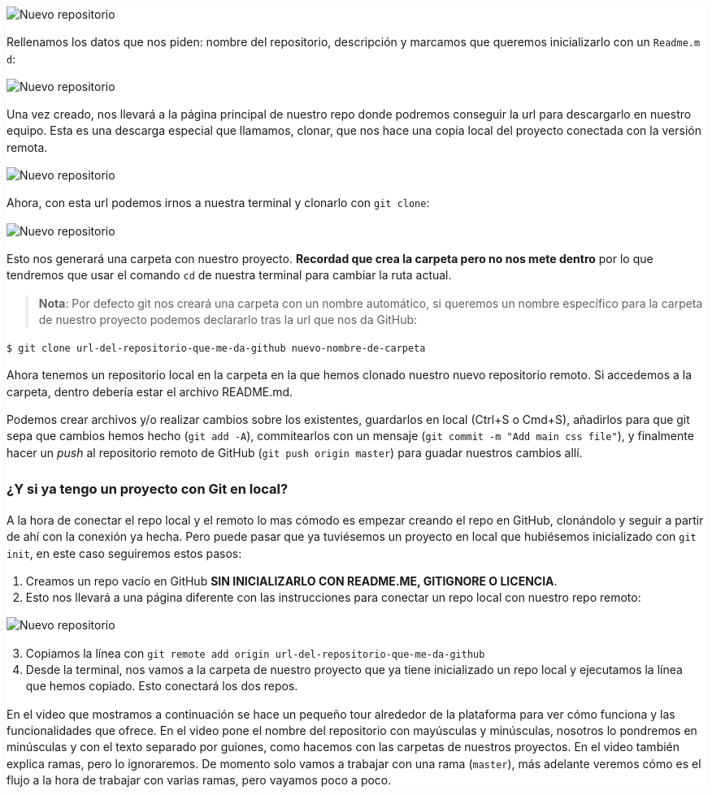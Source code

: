 ![Nuevo repositorio](assets/images/1-7/github-repo-1.png)

Rellenamos los datos que nos piden: nombre del repositorio, descripción y marcamos que queremos inicializarlo con un `Readme.md`:

![Nuevo repositorio](assets/images/1-7/github-repo-2.png)

Una vez creado, nos llevará a la página principal de nuestro repo donde podremos conseguir la url para descargarlo en nuestro equipo. Esta es una descarga especial que llamamos, clonar, que nos hace una copia local del proyecto conectada con la versión remota.

![Nuevo repositorio](assets/images/1-7/github-repo-3.png)

Ahora, con esta url podemos irnos a nuestra terminal y clonarlo con `git clone`:

![Nuevo repositorio](assets/images/1-7/github-repo-4.png)

Esto nos generará una carpeta con nuestro proyecto. **Recordad que crea la carpeta pero no nos mete dentro** por lo que tendremos que usar el comando `cd` de nuestra terminal para cambiar la ruta actual.

> **Nota**:
> Por defecto git nos creará una carpeta con un nombre automático, si queremos un nombre específico para la carpeta de nuestro proyecto podemos declararlo tras la url que nos da GitHub:

```shell
$ git clone url-del-repositorio-que-me-da-github nuevo-nombre-de-carpeta
```

Ahora tenemos un repositorio local en la carpeta en la que hemos clonado nuestro nuevo repositorio remoto.
Si accedemos a la carpeta, dentro debería estar el archivo README.md.

Podemos crear archivos y/o realizar cambios sobre los existentes, guardarlos en local (Ctrl+S o Cmd+S), añadirlos para que git sepa que cambios hemos hecho (`git add -A`), commitearlos con un mensaje (`git commit -m "Add main css file"`), y finalmente hacer un _push_ al repositorio remoto de GitHub (`git push origin master`) para guadar nuestros cambios allí.

### ¿Y si ya tengo un proyecto con Git en local?
A la hora de conectar el repo local y el remoto lo mas cómodo es empezar creando el repo en GitHub, clonándolo y seguir a partir de ahí con la conexión ya hecha. Pero puede pasar que ya tuviésemos un proyecto en local que hubiésemos inicializado con `git init`, en este caso seguiremos estos pasos:

1. Creamos un repo vacío en GitHub **SIN INICIALIZARLO CON README.ME, GITIGNORE O LICENCIA**.
2. Esto nos llevará a una página diferente con las instrucciones para conectar un repo local con nuestro repo remoto:

![Nuevo repositorio](assets/images/1-7/github-repo-5.png)

3. Copiamos la línea con `git remote add origin url-del-repositorio-que-me-da-github`
4. Desde la terminal, nos vamos a la carpeta de nuestro proyecto que ya tiene inicializado un repo local y ejecutamos la línea que hemos copiado. Esto conectará los dos repos.

En el video que mostramos a continuación se hace un pequeño tour alrededor de la plataforma para ver cómo funciona y las funcionalidades que ofrece. En el video pone el nombre del repositorio con mayúsculas y minúsculas, nosotros lo pondremos en minúsculas y con el texto separado por guiones, como hacemos con las carpetas de nuestros proyectos. En el video también explica ramas, pero lo ignoraremos. De momento solo vamos a trabajar con una rama (`master`), más adelante veremos cómo es el flujo a la hora de trabajar con varias ramas, pero vayamos poco a poco.
